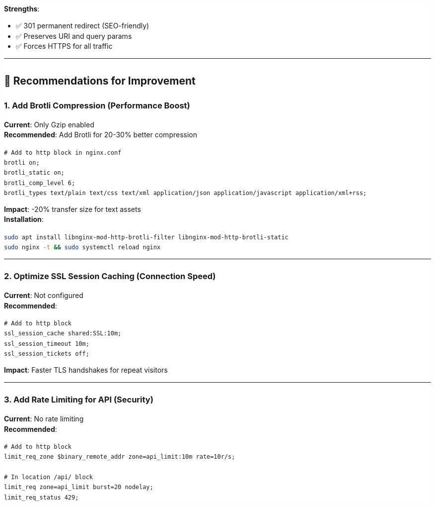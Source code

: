 **Strengths**:
- ✅ 301 permanent redirect (SEO-friendly)
- ✅ Preserves URI and query params
- ✅ Forces HTTPS for all traffic

---

## 🔧 Recommendations for Improvement

### 1. **Add Brotli Compression** (Performance Boost)
**Current**: Only Gzip enabled  
**Recommended**: Add Brotli for 20-30% better compression

```nginx
# Add to http block in nginx.conf
brotli on;
brotli_static on;
brotli_comp_level 6;
brotli_types text/plain text/css text/xml application/json application/javascript application/xml+rss;
```

**Impact**: -20% transfer size for text assets  
**Installation**:
```bash
sudo apt install libnginx-mod-http-brotli-filter libnginx-mod-http-brotli-static
sudo nginx -t && sudo systemctl reload nginx
```

---

### 2. **Optimize SSL Session Caching** (Connection Speed)
**Current**: Not configured  
**Recommended**:

```nginx
# Add to http block
ssl_session_cache shared:SSL:10m;
ssl_session_timeout 10m;
ssl_session_tickets off;
```

**Impact**: Faster TLS handshakes for repeat visitors

---

### 3. **Add Rate Limiting for API** (Security)
**Current**: No rate limiting  
**Recommended**:

```nginx
# Add to http block
limit_req_zone $binary_remote_addr zone=api_limit:10m rate=10r/s;

# In location /api/ block
limit_req zone=api_limit burst=20 nodelay;
limit_req_status 429;
```
